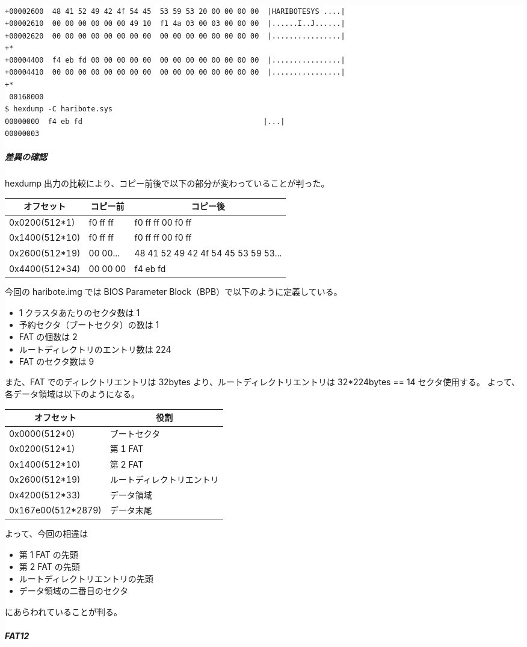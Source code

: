 ```shell-session
+00002600  48 41 52 49 42 4f 54 45  53 59 53 20 00 00 00 00  |HARIBOTESYS ....|
+00002610  00 00 00 00 00 00 49 10  f1 4a 03 00 03 00 00 00  |......I..J......|
+00002620  00 00 00 00 00 00 00 00  00 00 00 00 00 00 00 00  |................|
+*
+00004400  f4 eb fd 00 00 00 00 00  00 00 00 00 00 00 00 00  |................|
+00004410  00 00 00 00 00 00 00 00  00 00 00 00 00 00 00 00  |................|
+*
 00168000
$ hexdump -C haribote.sys
00000000  f4 eb fd                                          |...|
00000003
```

##### 差異の確認

hexdump 出力の比較により、コピー前後で以下の部分が変わっていることが判った。

オフセット | コピー前 | コピー後
---------- | -------- | --------
0x0200(512*1) | f0 ff ff | f0 ff ff 00 f0 ff
0x1400(512*10) | f0 ff ff | f0 ff ff 00 f0 ff
0x2600(512*19) | 00 00... | 48 41 52 49 42 4f 54 45  53 59 53...
0x4400(512*34) | 00 00 00 | f4 eb fd

今回の haribote.img では BIOS Parameter Block（BPB）で以下のように定義している。

- 1 クラスタあたりのセクタ数は 1
- 予約セクタ（ブートセクタ）の数は 1
- FAT の個数は 2
- ルートディレクトリのエントリ数は 224
- FAT のセクタ数は 9

また、FAT でのディレクトリエントリは 32bytes より、ルートディレクトリエントリは 32*224bytes == 14 セクタ使用する。
よって、各データ領域は以下のようになる。

オフセット | 役割
---------- | ----
0x0000(512*0) | ブートセクタ
0x0200(512*1) | 第 1 FAT
0x1400(512*10) | 第 2 FAT
0x2600(512*19) | ルートディレクトリエントリ
0x4200(512*33) | データ領域
0x167e00(512*2879) | データ末尾

よって、今回の相違は

- 第 1 FAT の先頭
- 第 2 FAT の先頭
- ルートディレクトリエントリの先頭
- データ領域の二番目のセクタ

にあらわれていることが判る。

##### FAT12
